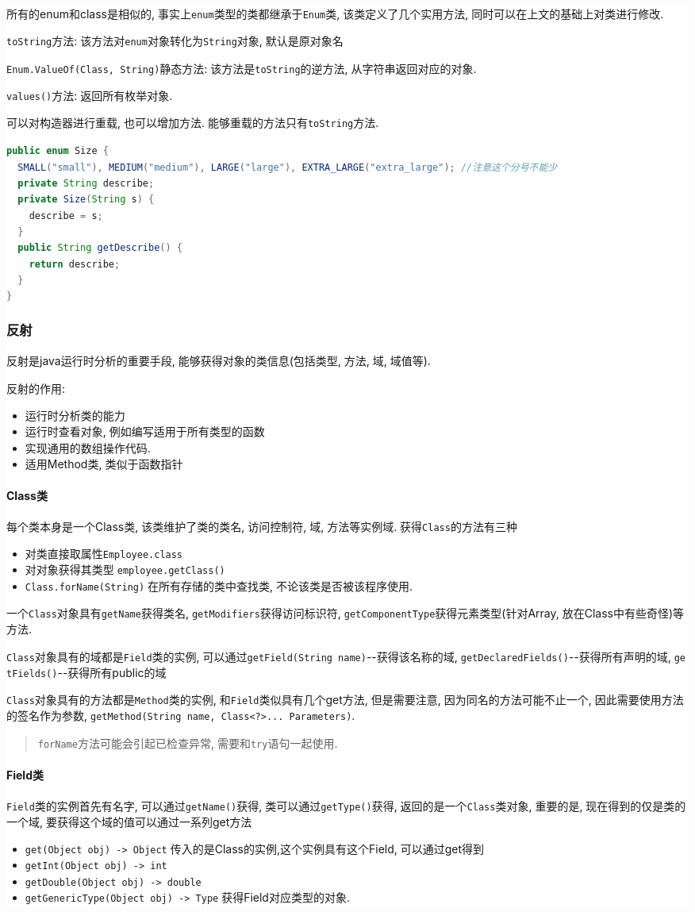 所有的enum和class是相似的, 事实上`enum`类型的类都继承于`Enum`类, 该类定义了几个实用方法, 同时可以在上文的基础上对类进行修改.

`toString`方法: 该方法对`enum`对象转化为`String`对象, 默认是原对象名

`Enum.ValueOf(Class, String)`静态方法: 该方法是`toString`的逆方法, 从字符串返回对应的对象.

`values()`方法: 返回所有枚举对象.

可以对构造器进行重载, 也可以增加方法. 能够重载的方法只有`toString`方法.

```java
public enum Size {
  SMALL("small"), MEDIUM("medium"), LARGE("large"), EXTRA_LARGE("extra_large"); //注意这个分号不能少
  private String describe; 
  private Size(String s) {
    describe = s;
  }
  public String getDescribe() {
    return describe;
  }
}
```

### 反射

反射是java运行时分析的重要手段, 能够获得对象的类信息(包括类型, 方法, 域, 域值等).

反射的作用:
- 运行时分析类的能力
- 运行时查看对象, 例如编写适用于所有类型的函数
- 实现通用的数组操作代码.
- 适用Method类, 类似于函数指针

#### Class类

每个类本身是一个Class类, 该类维护了类的类名, 访问控制符, 域, 方法等实例域. 获得`Class`的方法有三种
- 对类直接取属性`Employee.class`
- 对对象获得其类型 `employee.getClass()`
- `Class.forName(String)` 在所有存储的类中查找类, 不论该类是否被该程序使用.

一个`Class`对象具有`getName`获得类名, `getModifiers`获得访问标识符, `getComponentType`获得元素类型(针对Array, 放在Class中有些奇怪)等方法.

`Class`对象具有的域都是`Field`类的实例, 可以通过`getField(String name)`--获得该名称的域, `getDeclaredFields()`--获得所有声明的域, `getFields()`--获得所有public的域

`Class`对象具有的方法都是`Method`类的实例, 和`Field`类似具有几个get方法, 但是需要注意, 因为同名的方法可能不止一个, 因此需要使用方法的签名作为参数, `getMethod(String name, Class<?>... Parameters)`.

>`forName`方法可能会引起已检查异常, 需要和`try`语句一起使用.
#### Field类

`Field`类的实例首先有名字, 可以通过`getName()`获得, 类可以通过`getType()`获得, 返回的是一个`Class`类对象,  重要的是, 现在得到的仅是类的一个域, 要获得这个域的值可以通过一系列get方法

- `get(Object obj) -> Object` 传入的是Class的实例,这个实例具有这个Field, 可以通过get得到
- `getInt(Object obj) -> int`
- `getDouble(Object obj) -> double`
- `getGenericType(Object obj) -> Type` 获得Field对应类型的对象.
